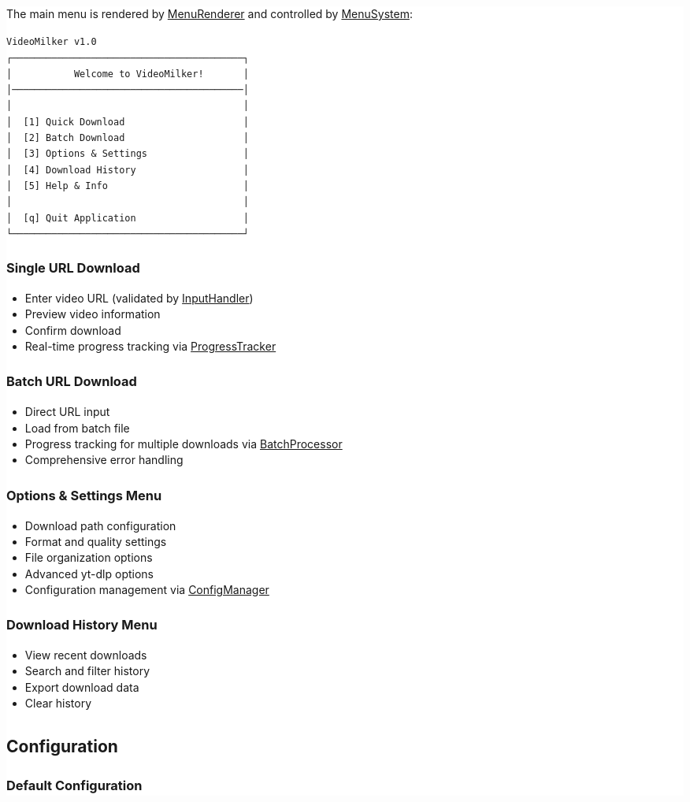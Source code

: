The main menu is rendered by [MenuRenderer](src/videomilker/cli/menu_renderer.py) and controlled by [MenuSystem](src/videomilker/cli/menu_system.py):

```plaintext
VideoMilker v1.0
┌─────────────────────────────────────────┐
│           Welcome to VideoMilker!       │
│─────────────────────────────────────────│
│                                         │
│  [1] Quick Download                     │
│  [2] Batch Download                     │
│  [3] Options & Settings                 │
│  [4] Download History                   │
│  [5] Help & Info                        │
│                                         │
│  [q] Quit Application                   │
└─────────────────────────────────────────┘
```

### Single URL Download

- Enter video URL (validated by [InputHandler](src/videomilker/cli/input_handler.py))
- Preview video information
- Confirm download
- Real-time progress tracking via [ProgressTracker](src/videomilker/core/progress_tracker.py)

### Batch URL Download

- Direct URL input
- Load from batch file
- Progress tracking for multiple downloads via [BatchProcessor](src/videomilker/core/batch_processor.py)
- Comprehensive error handling

### Options & Settings Menu

- Download path configuration
- Format and quality settings
- File organization options
- Advanced yt-dlp options
- Configuration management via [ConfigManager](src/videomilker/config/config_manager.py)

### Download History Menu

- View recent downloads
- Search and filter history
- Export download data
- Clear history

## Configuration

### Default Configuration
